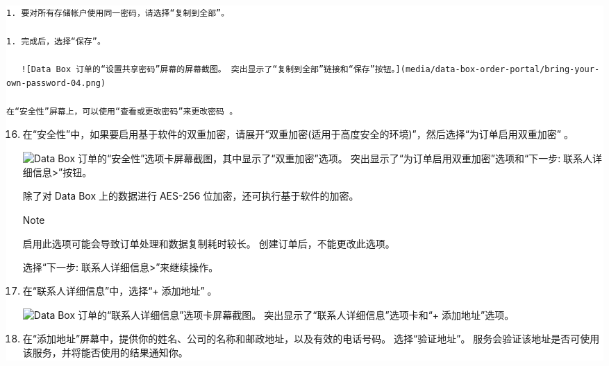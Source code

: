     1. 要对所有存储帐户使用同一密码，请选择“复制到全部”。 

    1. 完成后，选择“保存”。
     
       ![Data Box 订单的“设置共享密码”屏幕的屏幕截图。 突出显示了“复制到全部”链接和“保存”按钮。](media/data-box-order-portal/bring-your-own-password-04.png)

    在“安全性”屏幕上，可以使用“查看或更改密码”来更改密码 。

16. 在“安全性”中，如果要启用基于软件的双重加密，请展开“双重加密(适用于高度安全的环境)”，然后选择“为订单启用双重加密”  。

    ![Data Box 订单的“安全性”选项卡屏幕截图，其中显示了“双重加密”选项。 突出显示了“为订单启用双重加密”选项和“下一步: 联系人详细信息>”按钮。](media/data-box-order-portal/double-encryption-01.png)

    除了对 Data Box 上的数据进行 AES-256 位加密，还可执行基于软件的加密。

    > [!NOTE]
    > 启用此选项可能会导致订单处理和数据复制耗时较长。 创建订单后，不能更改此选项。

    选择“下一步: 联系人详细信息>”来继续操作。

17. 在“联系人详细信息”中，选择“+ 添加地址” 。

    ![Data Box 订单的“联系人详细信息”选项卡屏幕截图。 突出显示了“联系人详细信息”选项卡和“+ 添加地址”选项。](media/data-box-order-portal/contact-details-01.png)

18. 在“添加地址”屏幕中，提供你的姓名、公司的名称和邮政地址，以及有效的电话号码。 选择“验证地址”。 服务会验证该地址是否可使用该服务，并将能否使用的结果通知你。
